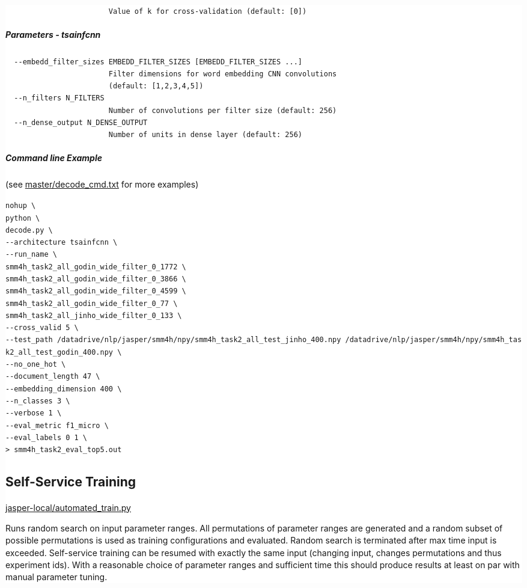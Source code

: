```
                        Value of k for cross-validation (default: [0])
```

##### Parameters - tsainfcnn

```
  --embedd_filter_sizes EMBEDD_FILTER_SIZES [EMBEDD_FILTER_SIZES ...]
                        Filter dimensions for word embedding CNN convolutions
                        (default: [1,2,3,4,5])
  --n_filters N_FILTERS
                        Number of convolutions per filter size (default: 256)
  --n_dense_output N_DENSE_OUTPUT
                        Number of units in dense layer (default: 256)
```

##### Command line Example

(see [master/decode_cmd.txt](http://10.188.49.222:3000/jasper/TF-Text-Classification/src/master/decode_cmd.txt) for more examples)

```
nohup \
python \
decode.py \
--architecture tsainfcnn \
--run_name \
smm4h_task2_all_godin_wide_filter_0_1772 \
smm4h_task2_all_godin_wide_filter_0_3866 \
smm4h_task2_all_godin_wide_filter_0_4599 \
smm4h_task2_all_godin_wide_filter_0_77 \
smm4h_task2_all_jinho_wide_filter_0_133 \
--cross_valid 5 \
--test_path /datadrive/nlp/jasper/smm4h/npy/smm4h_task2_all_test_jinho_400.npy /datadrive/nlp/jasper/smm4h/npy/smm4h_task2_all_test_godin_400.npy \
--no_one_hot \
--document_length 47 \
--embedding_dimension 400 \
--n_classes 3 \
--verbose 1 \
--eval_metric f1_micro \
--eval_labels 0 1 \
> smm4h_task2_eval_top5.out
```

## Self-Service Training

[jasper-local/automated_train.py](http://10.188.49.222:3000/jasper/TF-Text-Classification/src/jasper-local/automated_train.py)

Runs random search on input parameter ranges. All permutations of parameter ranges are generated and a random subset of possible permutations is used as training configurations and evaluated. Random search is terminated after max time input is exceeded. Self-service training can be resumed with exactly the same input (changing input, changes permutations and thus experiment ids). With a reasonable choice of parameter ranges and sufficient time this should produce results at least on par with manual parameter tuning.
